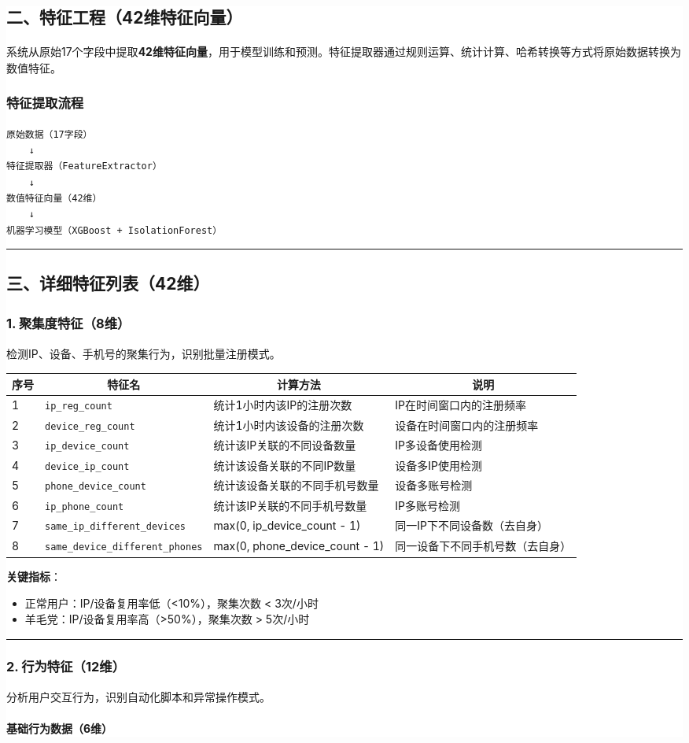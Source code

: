 ## 二、特征工程（42维特征向量）

系统从原始17个字段中提取**42维特征向量**，用于模型训练和预测。特征提取器通过规则运算、统计计算、哈希转换等方式将原始数据转换为数值特征。

### 特征提取流程

```
原始数据（17字段）
    ↓
特征提取器（FeatureExtractor）
    ↓
数值特征向量（42维）
    ↓
机器学习模型（XGBoost + IsolationForest）
```

---

## 三、详细特征列表（42维）

### 1. 聚集度特征（8维）

检测IP、设备、手机号的聚集行为，识别批量注册模式。

| 序号 | 特征名 | 计算方法 | 说明 |
|------|--------|---------|------|
| 1 | `ip_reg_count` | 统计1小时内该IP的注册次数 | IP在时间窗口内的注册频率 |
| 2 | `device_reg_count` | 统计1小时内该设备的注册次数 | 设备在时间窗口内的注册频率 |
| 3 | `ip_device_count` | 统计该IP关联的不同设备数量 | IP多设备使用检测 |
| 4 | `device_ip_count` | 统计该设备关联的不同IP数量 | 设备多IP使用检测 |
| 5 | `phone_device_count` | 统计该设备关联的不同手机号数量 | 设备多账号检测 |
| 6 | `ip_phone_count` | 统计该IP关联的不同手机号数量 | IP多账号检测 |
| 7 | `same_ip_different_devices` | max(0, ip_device_count - 1) | 同一IP下不同设备数（去自身） |
| 8 | `same_device_different_phones` | max(0, phone_device_count - 1) | 同一设备下不同手机号数（去自身） |

**关键指标**：
- 正常用户：IP/设备复用率低（<10%），聚集次数 < 3次/小时
- 羊毛党：IP/设备复用率高（>50%），聚集次数 > 5次/小时

---

### 2. 行为特征（12维）

分析用户交互行为，识别自动化脚本和异常操作模式。

#### 基础行为数据（6维）
